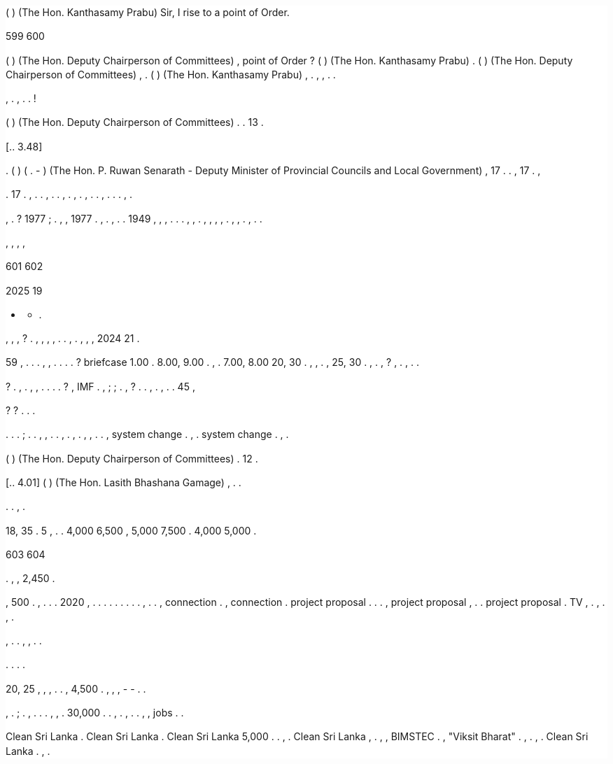 ( ) (The Hon. Kanthasamy Prabu) Sir, I rise to a point of Order.

599 600

( ) (The Hon. Deputy Chairperson of Committees) , point of Order ? ( ) (The Hon. Kanthasamy Prabu) . ( ) (The Hon. Deputy Chairperson of Committees) , . ( ) (The Hon. Kanthasamy Prabu) , . , , . .

, . , . . !

( ) (The Hon. Deputy Chairperson of Committees) . . 13 .

[.. 3.48]

. ( ) ( . - ) (The Hon. P. Ruwan Senarath - Deputy Minister of Provincial Councils and Local Government) , 17 . . , 17 . ,

. 17 . , . . , . . , . , . , . . , . . . , .

, . ? 1977 ; . , , 1977 . , . , . . 1949 , , , . . . , , . , , , , . , , . , . .

, , , ,

601 602

2025 19

- - .

, , , ? . , , , , . . , . , , , 2024 21 .

59 , . . . , , . . . . ? briefcase 1.00 . 8.00, 9.00 . , . 7.00, 8.00 20, 30 . , , . , 25, 30 . , . , ? , . , . .

? . , . , , . . . . ? , IMF . , ; ; . , ? . . , . , . . 45 ,

? ? . . .

. . . ; . . , , . . , . , . , , . . , system change . , . system change . , .

( ) (The Hon. Deputy Chairperson of Committees) . 12 .

[.. 4.01] ( ) (The Hon. Lasith Bhashana Gamage) , . .

. . , .

18, 35 . 5 , . . 4,000 6,500 , 5,000 7,500 . 4,000 5,000 .

603 604

. , , 2,450 .

, 500 . , . . . 2020 , . . . . . . . . . , . . , connection . , connection . project proposal . . . , project proposal , . . project proposal . TV , . , . , .

, . . , , . .

. . . .

20, 25 , , , . . , 4,500 . , , , - - . .

, . ; . , . . . , , . 30,000 . . , . , . . , , jobs . .

Clean Sri Lanka . Clean Sri Lanka . Clean Sri Lanka 5,000 . . , . Clean Sri Lanka , . , , BIMSTEC . , "Viksit Bharat" . , . , . Clean Sri Lanka . , .
